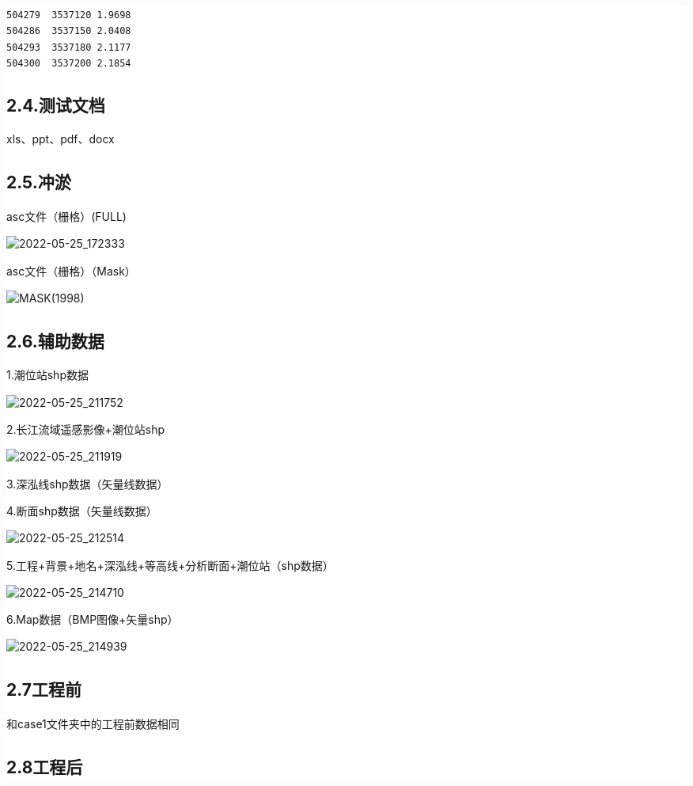```
504279	3537120	1.9698
504286	3537150	2.0408
504293	3537180	2.1177
504300	3537200	2.1854
```

## 2.4.测试文档

xls、ppt、pdf、docx

## 2.5.冲淤

asc文件（栅格）(FULL)

![2022-05-25_172333](E:\DESIGNER\爬取\2022-05-25_172333.png)

asc文件（栅格）（Mask）

![MASK(1998)](E:\DESIGNER\爬取\2022-05-25_211330.png)

## 2.6.辅助数据



1.潮位站shp数据

![2022-05-25_211752](E:\DESIGNER\爬取\2022-05-25_211752.png)

2.长江流域遥感影像+潮位站shp

![2022-05-25_211919](E:\DESIGNER\爬取\2022-05-25_211919.png)

3.深泓线shp数据（矢量线数据）

4.断面shp数据（矢量线数据）

![2022-05-25_212514](E:\DESIGNER\爬取\2022-05-25_212514.png)

5.工程+背景+地名+深泓线+等高线+分析断面+潮位站（shp数据）

![2022-05-25_214710](E:\DESIGNER\爬取\2022-05-25_214710.png) 

6.Map数据（BMP图像+矢量shp）

![2022-05-25_214939](E:\DESIGNER\爬取\2022-05-25_214939.png)

## 2.7工程前

和case1文件夹中的工程前数据相同

## 2.8工程后
